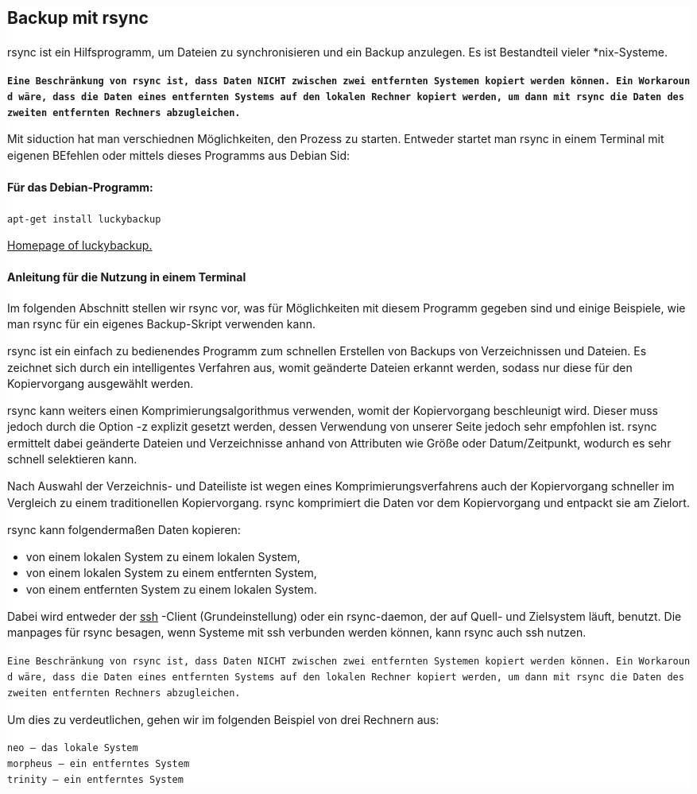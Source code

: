 
<div class="divider" id="rsync"></div>

## Backup mit rsync

rsync ist ein Hilfsprogramm, um Dateien zu synchronisieren und ein Backup anzulegen. Es ist Bestandteil vieler *nix-Systeme.

 **`Eine Beschränkung von rsync ist, dass Daten NICHT zwischen zwei entfernten Systemen kopiert werden können. Ein Workaround wäre, dass die Daten eines entfernten Systems auf den lokalen Rechner kopiert werden, um dann mit rsync die Daten des zweiten entfernten Rechners abzugleichen.`**
 
Mit siduction hat man verschiednen Möglichkeiten, den Prozess zu starten. Entweder startet man rsync in einem Terminal mit eigenen BEfehlen oder mittels dieses Programms aus Debian Sid:

#### Für das Debian-Programm:

~~~
apt-get install luckybackup
~~~

[Homepage of luckybackup.](http://luckybackup.sourceforge.net/) 

#### Anleitung für die Nutzung in einem Terminal


Im folgenden Abschnitt stellen wir rsync vor, was für Möglichkeiten mit diesem Programm gegeben sind und einige Beispiele, wie man rsync für ein eigenes Backup-Skript verwenden kann.

rsync ist ein einfach zu bedienendes Programm zum schnellen Erstellen von Backups von Verzeichnissen und Dateien. Es zeichnet sich durch ein intelligentes Verfahren aus, womit geänderte Dateien erkannt werden, sodass nur diese für den Kopiervorgang ausgewählt werden.

rsync kann weiters einen Komprimierungsalgorithmus verwenden, womit der Kopiervorgang beschleunigt wird. Dieser muss jedoch durch die Option -z explizit gesetzt werden, dessen Verwendung von unserer Seite jedoch sehr empfohlen ist. rsync ermittelt dabei geänderte Dateien und Verzeichnisse anhand von Attributen wie Größe oder Datum/Zeitpunkt, wodurch es sehr schnell selektieren kann.

Nach Auswahl der Verzeichnis- und Dateiliste ist wegen eines Komprimierungsverfahrens auch der Kopiervorgang schneller im Vergleich zu einem traditionellen Kopiervorgang. rsync komprimiert die Daten vor dem Kopiervorgang und entpackt sie am Zielort.

rsync kann folgendermaßen Daten kopieren:  
  
* von einem lokalen System zu einem lokalen System,  
* von einem lokalen System zu einem entfernten System,  
* von einem entfernten System zu einem lokalen System.

Dabei wird entweder der [ssh](ssh-de.htm#ssh) -Client (Grundeinstellung) oder ein rsync-daemon, der auf Quell- und Zielsystem läuft, benutzt. Die manpages für rsync besagen, wenn Systeme mit ssh verbunden werden können, kann rsync auch ssh nutzen.

 `Eine Beschränkung von rsync ist, dass Daten NICHT zwischen zwei entfernten Systemen kopiert werden können. Ein Workaround wäre, dass die Daten eines entfernten Systems auf den lokalen Rechner kopiert werden, um dann mit rsync die Daten des zweiten entfernten Rechners abzugleichen.`
 
Um dies zu verdeutlichen, gehen wir im folgenden Beispiel von drei Rechnern aus:

~~~
neo – das lokale System
morpheus – ein entferntes System
trinity – ein entferntes System
~~~
